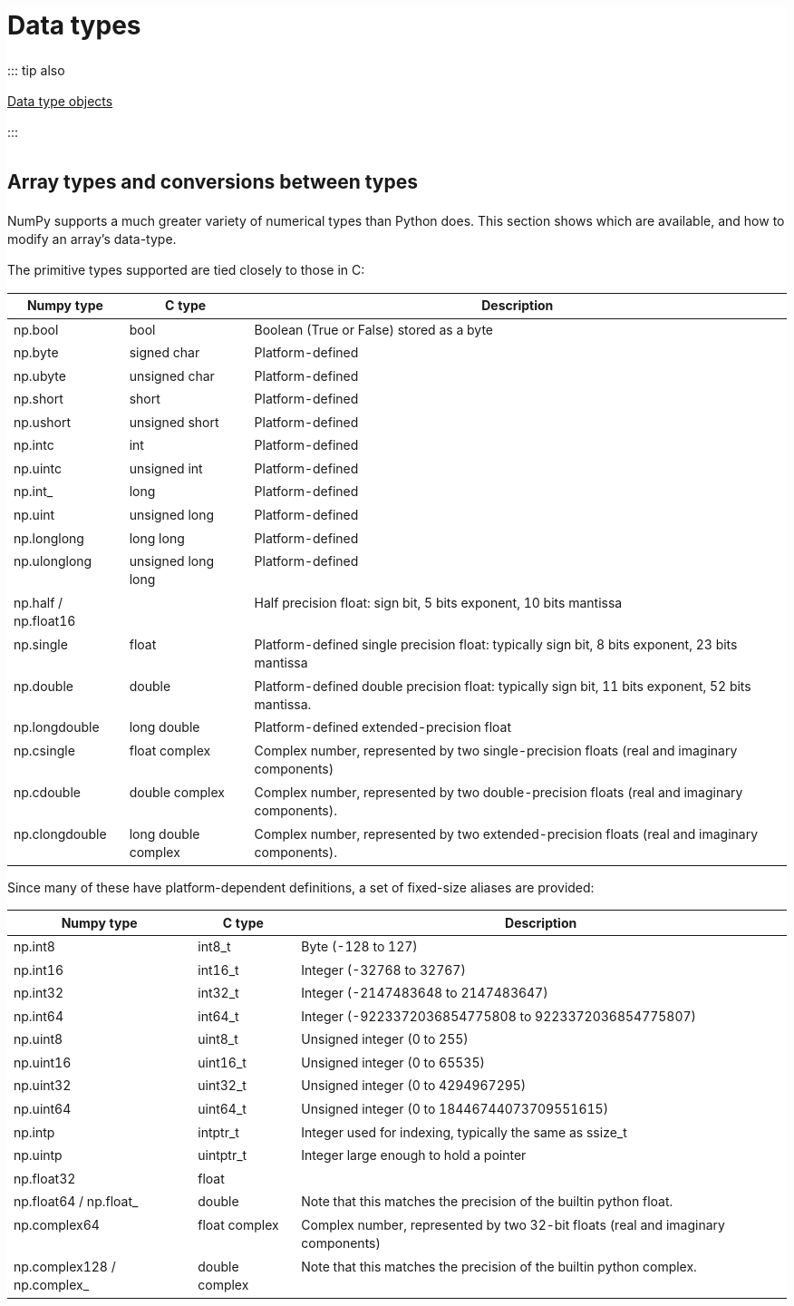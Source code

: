 # Data types

::: tip also

[Data type objects](https://numpy.org/devdocs/reference/arrays.dtypes.html#arrays-dtypes)

:::

## Array types and conversions between types

NumPy supports a much greater variety of numerical types than Python does.
This section shows which are available, and how to modify an array’s data-type.

The primitive types supported are tied closely to those in C:

Numpy type | C type | Description
---|---|---
np.bool | bool | Boolean (True or False) stored as a byte
np.byte | signed char | Platform-defined
np.ubyte | unsigned char | Platform-defined
np.short | short | Platform-defined
np.ushort | unsigned short | Platform-defined
np.intc | int | Platform-defined
np.uintc | unsigned int | Platform-defined
np.int_ | long | Platform-defined
np.uint | unsigned long | Platform-defined
np.longlong | long long | Platform-defined
np.ulonglong | unsigned long long | Platform-defined
np.half / np.float16 |   | Half precision float: sign bit, 5 bits exponent, 10 bits mantissa
np.single | float | Platform-defined single precision float: typically sign bit, 8 bits exponent, 23 bits mantissa
np.double | double | Platform-defined double precision float: typically sign bit, 11 bits exponent, 52 bits mantissa.
np.longdouble | long double | Platform-defined extended-precision float
np.csingle | float complex | Complex number, represented by two single-precision floats (real and imaginary components)
np.cdouble | double complex | Complex number, represented by two double-precision floats (real and imaginary components).
np.clongdouble | long double complex | Complex number, represented by two extended-precision floats (real and imaginary components).

Since many of these have platform-dependent definitions, a set of fixed-size
aliases are provided:

Numpy type | C type | Description
---|---|---
np.int8 | int8_t | Byte (-128 to 127)
np.int16 | int16_t | Integer (-32768 to 32767)
np.int32 | int32_t | Integer (-2147483648 to 2147483647)
np.int64 | int64_t | Integer (-9223372036854775808 to 9223372036854775807)
np.uint8 | uint8_t | Unsigned integer (0 to 255)
np.uint16 | uint16_t | Unsigned integer (0 to 65535)
np.uint32 | uint32_t | Unsigned integer (0 to 4294967295)
np.uint64 | uint64_t | Unsigned integer (0 to 18446744073709551615)
np.intp | intptr_t | Integer used for indexing, typically the same as ssize_t
np.uintp | uintptr_t | Integer large enough to hold a pointer
np.float32 | float |  
np.float64 / np.float_ | double | Note that this matches the precision of the builtin python float.
np.complex64 | float complex | Complex number, represented by two 32-bit floats (real and imaginary components)
np.complex128 / np.complex_ | double complex | Note that this matches the precision of the builtin python complex.
